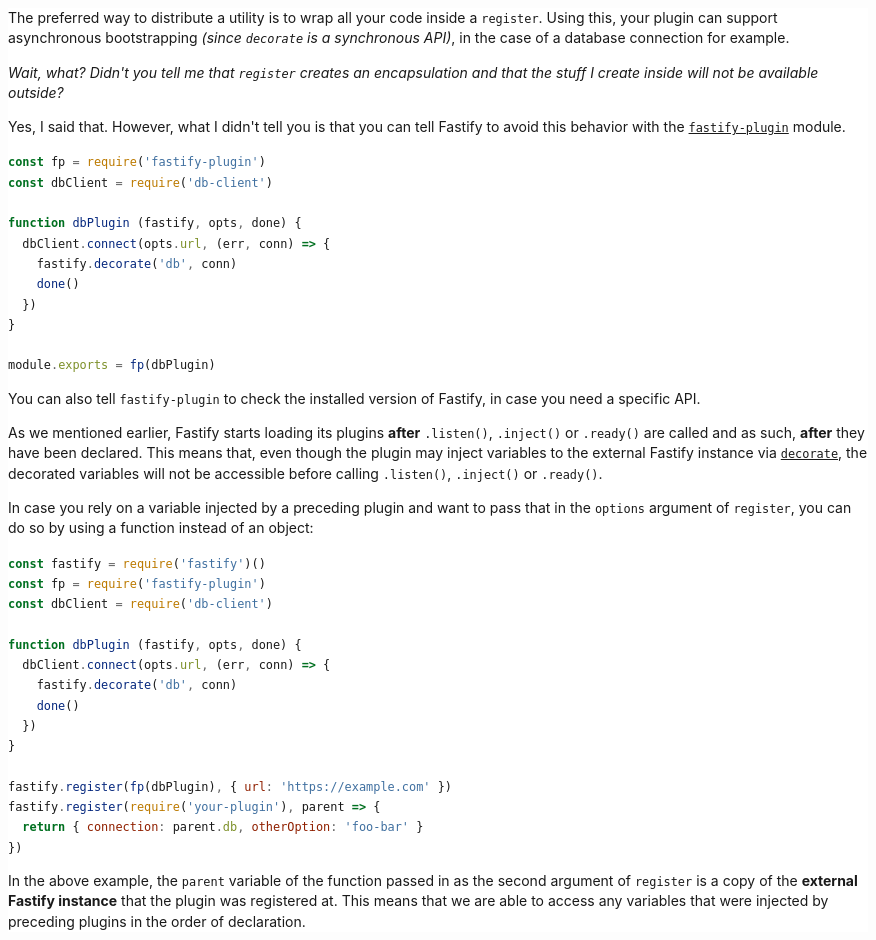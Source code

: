 The preferred way to distribute a utility is to wrap all your code inside a `register`. Using this, your plugin can support asynchronous bootstrapping *(since `decorate` is a synchronous API)*, in the case of a database connection for example.

*Wait, what? Didn't you tell me that `register` creates an encapsulation and that the stuff I create inside will not be available outside?*

Yes, I said that. However, what I didn't tell you is that you can tell Fastify to avoid this behavior with the [`fastify-plugin`](https://github.com/fastify/fastify-plugin) module.
```js
const fp = require('fastify-plugin')
const dbClient = require('db-client')

function dbPlugin (fastify, opts, done) {
  dbClient.connect(opts.url, (err, conn) => {
    fastify.decorate('db', conn)
    done()
  })
}

module.exports = fp(dbPlugin)
```
You can also tell `fastify-plugin` to check the installed version of Fastify, in case you need a specific API.

As we mentioned earlier, Fastify starts loading its plugins __after__ `.listen()`, `.inject()` or `.ready()` are called and as such, __after__ they have been declared. This means that, even though the plugin may inject variables to the external Fastify instance via [`decorate`](./Decorators.md), the decorated variables will not be accessible before calling `.listen()`, `.inject()` or `.ready()`.

In case you rely on a variable injected by a preceding plugin and want to pass that in the `options` argument of `register`, you can do so by using a function instead of an object:
```js
const fastify = require('fastify')()
const fp = require('fastify-plugin')
const dbClient = require('db-client')

function dbPlugin (fastify, opts, done) {
  dbClient.connect(opts.url, (err, conn) => {
    fastify.decorate('db', conn)
    done()
  })
}

fastify.register(fp(dbPlugin), { url: 'https://example.com' })
fastify.register(require('your-plugin'), parent => {
  return { connection: parent.db, otherOption: 'foo-bar' }
})
```
In the above example, the `parent` variable of the function passed in as the second argument of `register` is a copy of the **external Fastify instance** that the plugin was registered at. This means that we are able to access any variables that were injected by preceding plugins in the order of declaration.
